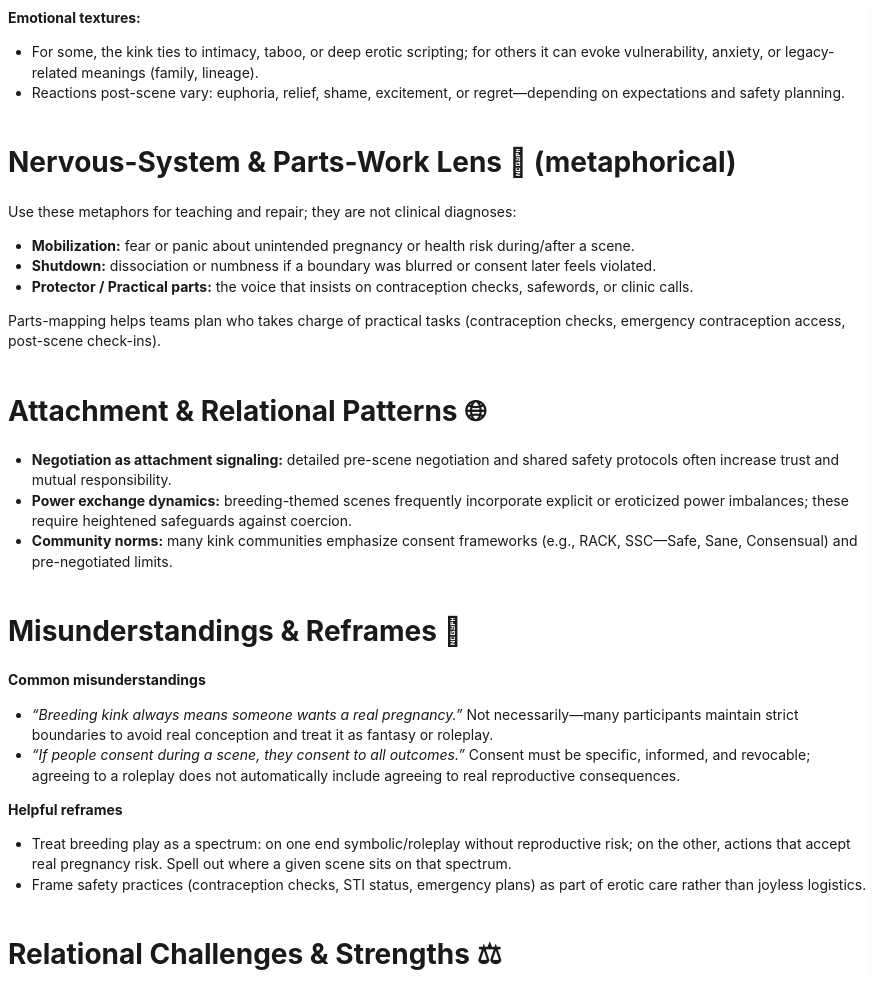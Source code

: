 **Emotional textures:**

- For some, the kink ties to intimacy, taboo, or deep erotic scripting; for others it
  can evoke vulnerability, anxiety, or legacy-related meanings (family, lineage).
- Reactions post-scene vary: euphoria, relief, shame, excitement, or regret—depending on
  expectations and safety planning.

# Nervous-System & Parts-Work Lens 🧠 (metaphorical)

Use these metaphors for teaching and repair; they are not clinical diagnoses:

- **Mobilization:** fear or panic about unintended pregnancy or health risk during/after
  a scene.
- **Shutdown:** dissociation or numbness if a boundary was blurred or consent later
  feels violated.
- **Protector / Practical parts:** the voice that insists on contraception checks,
  safewords, or clinic calls.

Parts-mapping helps teams plan who takes charge of practical tasks (contraception
checks, emergency contraception access, post-scene check-ins).

# Attachment & Relational Patterns 🌐

- **Negotiation as attachment signaling:** detailed pre-scene negotiation and shared
  safety protocols often increase trust and mutual responsibility.
- **Power exchange dynamics:** breeding-themed scenes frequently incorporate explicit or
  eroticized power imbalances; these require heightened safeguards against coercion.
- **Community norms:** many kink communities emphasize consent frameworks (e.g., RACK,
  SSC—Safe, Sane, Consensual) and pre-negotiated limits.

# Misunderstandings & Reframes 🔄

**Common misunderstandings**

- _“Breeding kink always means someone wants a real pregnancy.”_ Not necessarily—many
  participants maintain strict boundaries to avoid real conception and treat it as
  fantasy or roleplay.
- _“If people consent during a scene, they consent to all outcomes.”_ Consent must be
  specific, informed, and revocable; agreeing to a roleplay does not automatically
  include agreeing to real reproductive consequences.

**Helpful reframes**

- Treat breeding play as a spectrum: on one end symbolic/roleplay without reproductive
  risk; on the other, actions that accept real pregnancy risk. Spell out where a given
  scene sits on that spectrum.
- Frame safety practices (contraception checks, STI status, emergency plans) as part of
  erotic care rather than joyless logistics.

# Relational Challenges & Strengths ⚖️
